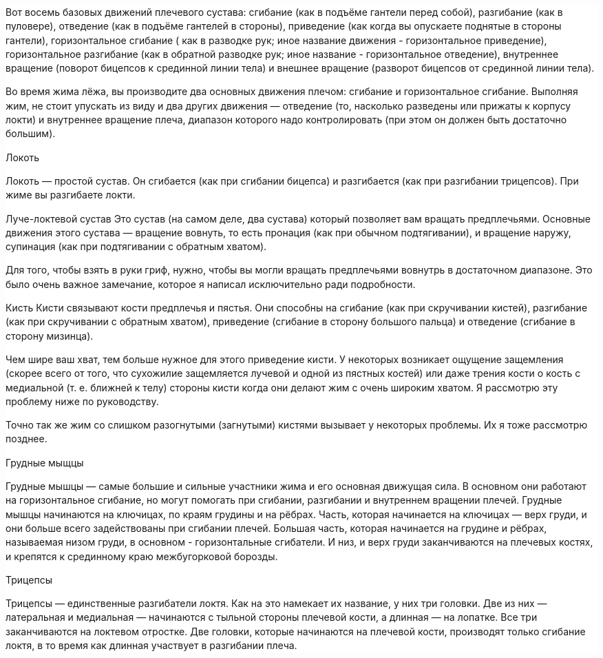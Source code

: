 Вот восемь базовых движений плечевого сустава: сгибание (как в подъёме гантели перед собой), разгибание (как в пуловере), отведение (как в подъёме гантелей в стороны), приведение (как когда вы опускаете поднятые в стороны гантели), горизонтальное сгибание ( как в разводке рук; иное название движения - горизонтальное приведение), горизонтальное разгибание (как в обратной разводке рук; иное название - горизонтальное отведение), внутреннее вращение (поворот бицепсов к срединной линии тела) и внешнее вращение (разворот бицепсов от срединной линии тела). 


Во время жима лёжа, вы производите два основных движения плечом: сгибание и горизонтальное сгибание. Выполняя жим, не стоит упускать из виду и два других движения — отведение (то, насколько разведены или прижаты к корпусу локти) и внутреннее вращение плеча, диапазон которого надо контролировать (при этом он должен быть достаточно большим).

Локоть

Локоть — простой сустав. Он сгибается (как при сгибании бицепса) и разгибается (как при разгибании трицепсов).
При жиме вы разгибаете локти.

Луче-локтевой сустав
Это сустав (на самом деле, два сустава) который позволяет вам вращать предплечьями. Основные движения этого сустава — вращение вовнуть, то есть пронация (как при обычном подтягивании), и вращение наружу, супинация (как при подтягивании с обратным хватом).


Для того, чтобы взять в руки гриф, нужно, чтобы вы могли вращать предплечьями вовнутрь в достаточном диапазоне. Это было очень важное замечание, которое я написал исключительно ради подробности.

Кисть
Кисти связывают кости предплечья и пястья. Они способны на сгибание (как при скручивании кистей), разгибание (как при скручивании с обратным хватом), приведение (сгибание в сторону большого пальца) и отведение (сгибание в сторону мизинца). 


Чем шире ваш хват, тем больше нужное для этого приведение кисти. У некоторых возникает ощущение защемления (скорее всего от того, что сухожилие защемляется лучевой и одной из пястных костей) или даже трения кости о кость с медиальной (т. е. ближней к телу) стороны кисти когда они делают жим с очень широким хватом. 
Я рассмотрю эту проблему ниже по руководству.

Точно так же жим со слишком разогнутыми (загнутыми) кистями вызывает у некоторых проблемы. 
Их я тоже рассмотрю позднее. 

Грудные мыщцы

Грудные мышцы —  самые большие и сильные участники жима и его основная движущая сила. В основном они работают на горизонтальное сгибание, но могут помогать при сгибании, разгибании и внутреннем вращении плечей.
Грудные мышцы начинаются на ключицах, по краям грудины и на рёбрах. Часть, которая начинается на ключицах — верх груди, и они больше всего задействованы при сгибании плечей. Большая часть, которая начинается на грудине и рёбрах, называемая низом груди, в основном - горизонтальные сгибатели. И низ, и верх груди заканчиваются на плечевых костях, и крепятся к срединному краю межбугорковой борозды. 

Трицепсы

Трицепсы — единственные разгибатели локтя. Как на это намекает их название, у них три головки. Две из них — латеральная и медиальная — начинаются с тыльной стороны плечевой кости, а длинная — на лопатке. Все три заканчиваются на локтевом отростке. Две головки, которые начинаются на плечевой кости, производят только сгибание локтя, в то время как длинная участвует в разгибании плеча. 
